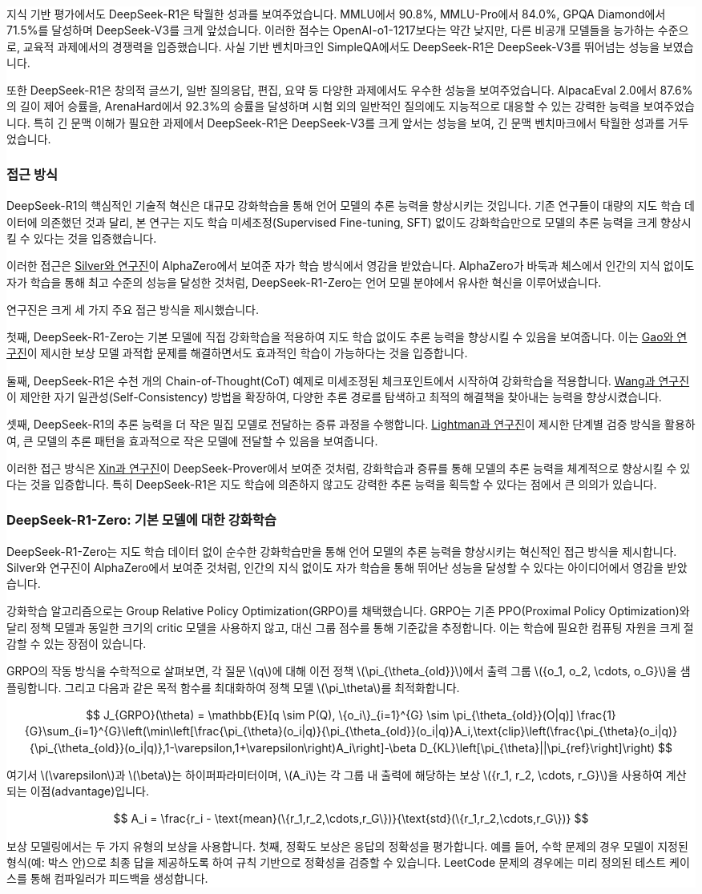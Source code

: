 지식 기반 평가에서도 DeepSeek-R1은 탁월한 성과를 보여주었습니다. MMLU에서 90.8%, MMLU-Pro에서 84.0%, GPQA Diamond에서 71.5%를 달성하며 DeepSeek-V3를 크게 앞섰습니다. 이러한 점수는 OpenAI-o1-1217보다는 약간 낮지만, 다른 비공개 모델들을 능가하는 수준으로, 교육적 과제에서의 경쟁력을 입증했습니다. 사실 기반 벤치마크인 SimpleQA에서도 DeepSeek-R1은 DeepSeek-V3를 뛰어넘는 성능을 보였습니다.

또한 DeepSeek-R1은 창의적 글쓰기, 일반 질의응답, 편집, 요약 등 다양한 과제에서도 우수한 성능을 보여주었습니다. AlpacaEval 2.0에서 87.6%의 길이 제어 승률을, ArenaHard에서 92.3%의 승률을 달성하며 시험 외의 일반적인 질의에도 지능적으로 대응할 수 있는 강력한 능력을 보여주었습니다. 특히 긴 문맥 이해가 필요한 과제에서 DeepSeek-R1은 DeepSeek-V3를 크게 앞서는 성능을 보여, 긴 문맥 벤치마크에서 탁월한 성과를 거두었습니다.

### 접근 방식

DeepSeek-R1의 핵심적인 기술적 혁신은 대규모 강화학습을 통해 언어 모델의 추론 능력을 향상시키는 것입니다. 기존 연구들이 대량의 지도 학습 데이터에 의존했던 것과 달리, 본 연구는 지도 학습 미세조정(Supervised Fine-tuning, SFT) 없이도 강화학습만으로 모델의 추론 능력을 크게 향상시킬 수 있다는 것을 입증했습니다.

이러한 접근은 [Silver와 연구진](https://arxiv.org/abs/1712.01815)이 AlphaZero에서 보여준 자가 학습 방식에서 영감을 받았습니다. AlphaZero가 바둑과 체스에서 인간의 지식 없이도 자가 학습을 통해 최고 수준의 성능을 달성한 것처럼, DeepSeek-R1-Zero는 언어 모델 분야에서 유사한 혁신을 이루어냈습니다.

연구진은 크게 세 가지 주요 접근 방식을 제시했습니다.

첫째, DeepSeek-R1-Zero는 기본 모델에 직접 강화학습을 적용하여 지도 학습 없이도 추론 능력을 향상시킬 수 있음을 보여줍니다. 이는 [Gao와 연구진](https://arxiv.org/abs/2210.10760)이 제시한 보상 모델 과적합 문제를 해결하면서도 효과적인 학습이 가능하다는 것을 입증합니다.

둘째, DeepSeek-R1은 수천 개의 Chain-of-Thought(CoT) 예제로 미세조정된 체크포인트에서 시작하여 강화학습을 적용합니다. [Wang과 연구진](https://arxiv.org/abs/2203.11171)이 제안한 자기 일관성(Self-Consistency) 방법을 확장하여, 다양한 추론 경로를 탐색하고 최적의 해결책을 찾아내는 능력을 향상시켰습니다.

셋째, DeepSeek-R1의 추론 능력을 더 작은 밀집 모델로 전달하는 증류 과정을 수행합니다. [Lightman과 연구진](https://arxiv.org/abs/2305.20050)이 제시한 단계별 검증 방식을 활용하여, 큰 모델의 추론 패턴을 효과적으로 작은 모델에 전달할 수 있음을 보여줍니다.

이러한 접근 방식은 [Xin과 연구진](https://arxiv.org/abs/2408.08152)이 DeepSeek-Prover에서 보여준 것처럼, 강화학습과 증류를 통해 모델의 추론 능력을 체계적으로 향상시킬 수 있다는 것을 입증합니다. 특히 DeepSeek-R1은 지도 학습에 의존하지 않고도 강력한 추론 능력을 획득할 수 있다는 점에서 큰 의의가 있습니다.

### DeepSeek-R1-Zero: 기본 모델에 대한 강화학습

DeepSeek-R1-Zero는 지도 학습 데이터 없이 순수한 강화학습만을 통해 언어 모델의 추론 능력을 향상시키는 혁신적인 접근 방식을 제시합니다. Silver와 연구진이 AlphaZero에서 보여준 것처럼, 인간의 지식 없이도 자가 학습을 통해 뛰어난 성능을 달성할 수 있다는 아이디어에서 영감을 받았습니다.

강화학습 알고리즘으로는 Group Relative Policy Optimization(GRPO)를 채택했습니다. GRPO는 기존 PPO(Proximal Policy Optimization)와 달리 정책 모델과 동일한 크기의 critic 모델을 사용하지 않고, 대신 그룹 점수를 통해 기준값을 추정합니다. 이는 학습에 필요한 컴퓨팅 자원을 크게 절감할 수 있는 장점이 있습니다.

GRPO의 작동 방식을 수학적으로 살펴보면, 각 질문 \\(q\\)에 대해 이전 정책 \\(\pi_{\theta_{old}}\\)에서 출력 그룹 \\(\{o_1, o_2, \cdots, o_G\}\\)을 샘플링합니다. 그리고 다음과 같은 목적 함수를 최대화하여 정책 모델 \\(\pi_\theta\\)를 최적화합니다.

$$ J_{GRPO}(\theta) = \mathbb{E}[q \sim P(Q), \{o_i\}_{i=1}^{G} \sim \pi_{\theta_{old}}(O|q)] \frac{1}{G}\sum_{i=1}^{G}\left(\min\left[\frac{\pi_{\theta}(o_i|q)}{\pi_{\theta_{old}}(o_i|q)}A_i,\text{clip}\left(\frac{\pi_{\theta}(o_i|q)}{\pi_{\theta_{old}}(o_i|q)},1-\varepsilon,1+\varepsilon\right)A_i\right]-\beta D_{KL}\left[\pi_{\theta}||\pi_{ref}\right]\right) $$

여기서 \\(\varepsilon\\)과 \\(\beta\\)는 하이퍼파라미터이며, \\(A_i\\)는 각 그룹 내 출력에 해당하는 보상 \\(\{r_1, r_2, \cdots, r_G\}\\)을 사용하여 계산되는 이점(advantage)입니다.

$$ A_i = \frac{r_i - \text{mean}(\{r_1,r_2,\cdots,r_G\})}{\text{std}(\{r_1,r_2,\cdots,r_G\})} $$

보상 모델링에서는 두 가지 유형의 보상을 사용합니다. 첫째, 정확도 보상은 응답의 정확성을 평가합니다. 예를 들어, 수학 문제의 경우 모델이 지정된 형식(예: 박스 안)으로 최종 답을 제공하도록 하여 규칙 기반으로 정확성을 검증할 수 있습니다. LeetCode 문제의 경우에는 미리 정의된 테스트 케이스를 통해 컴파일러가 피드백을 생성합니다.
